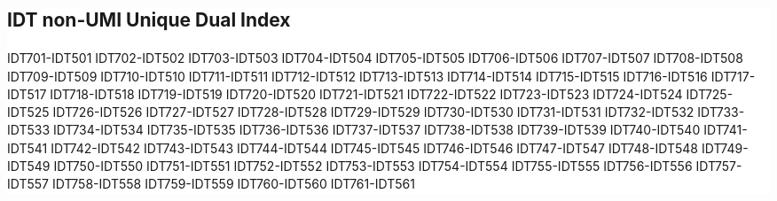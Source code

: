 ## IDT non-UMI Unique Dual Index ##
IDT701-IDT501
IDT702-IDT502
IDT703-IDT503
IDT704-IDT504
IDT705-IDT505
IDT706-IDT506
IDT707-IDT507
IDT708-IDT508
IDT709-IDT509
IDT710-IDT510
IDT711-IDT511
IDT712-IDT512
IDT713-IDT513
IDT714-IDT514
IDT715-IDT515
IDT716-IDT516
IDT717-IDT517
IDT718-IDT518
IDT719-IDT519
IDT720-IDT520
IDT721-IDT521
IDT722-IDT522
IDT723-IDT523
IDT724-IDT524
IDT725-IDT525
IDT726-IDT526
IDT727-IDT527
IDT728-IDT528
IDT729-IDT529
IDT730-IDT530
IDT731-IDT531
IDT732-IDT532
IDT733-IDT533
IDT734-IDT534
IDT735-IDT535
IDT736-IDT536
IDT737-IDT537
IDT738-IDT538
IDT739-IDT539
IDT740-IDT540
IDT741-IDT541
IDT742-IDT542
IDT743-IDT543
IDT744-IDT544
IDT745-IDT545
IDT746-IDT546
IDT747-IDT547
IDT748-IDT548
IDT749-IDT549
IDT750-IDT550
IDT751-IDT551
IDT752-IDT552
IDT753-IDT553
IDT754-IDT554
IDT755-IDT555
IDT756-IDT556
IDT757-IDT557
IDT758-IDT558
IDT759-IDT559
IDT760-IDT560
IDT761-IDT561